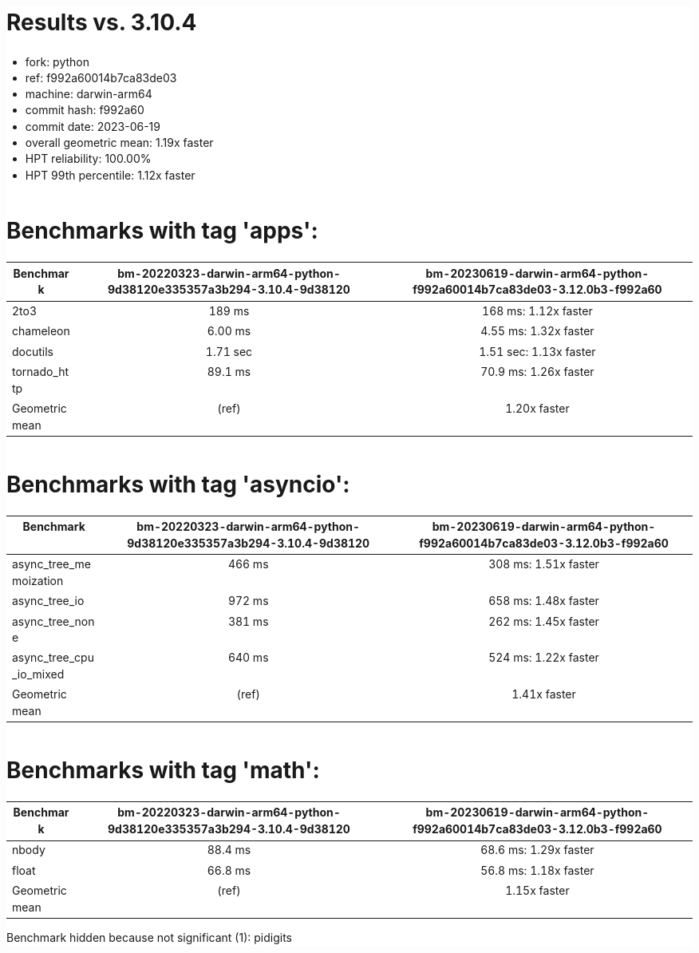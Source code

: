 
# Results vs. 3.10.4

- fork: python
- ref: f992a60014b7ca83de03
- machine: darwin-arm64
- commit hash: f992a60
- commit date: 2023-06-19
- overall geometric mean: 1.19x faster
- HPT reliability: 100.00%
- HPT 99th percentile: 1.12x faster

Benchmarks with tag 'apps':
===========================

| Benchmark      | bm-20220323-darwin-arm64-python-9d38120e335357a3b294-3.10.4-9d38120 | bm-20230619-darwin-arm64-python-f992a60014b7ca83de03-3.12.0b3-f992a60 |
|----------------|:-------------------------------------------------------------------:|:---------------------------------------------------------------------:|
| 2to3           | 189 ms                                                              | 168 ms: 1.12x faster                                                  |
| chameleon      | 6.00 ms                                                             | 4.55 ms: 1.32x faster                                                 |
| docutils       | 1.71 sec                                                            | 1.51 sec: 1.13x faster                                                |
| tornado_http   | 89.1 ms                                                             | 70.9 ms: 1.26x faster                                                 |
| Geometric mean | (ref)                                                               | 1.20x faster                                                          |

Benchmarks with tag 'asyncio':
==============================

| Benchmark               | bm-20220323-darwin-arm64-python-9d38120e335357a3b294-3.10.4-9d38120 | bm-20230619-darwin-arm64-python-f992a60014b7ca83de03-3.12.0b3-f992a60 |
|-------------------------|:-------------------------------------------------------------------:|:---------------------------------------------------------------------:|
| async_tree_memoization  | 466 ms                                                              | 308 ms: 1.51x faster                                                  |
| async_tree_io           | 972 ms                                                              | 658 ms: 1.48x faster                                                  |
| async_tree_none         | 381 ms                                                              | 262 ms: 1.45x faster                                                  |
| async_tree_cpu_io_mixed | 640 ms                                                              | 524 ms: 1.22x faster                                                  |
| Geometric mean          | (ref)                                                               | 1.41x faster                                                          |

Benchmarks with tag 'math':
===========================

| Benchmark      | bm-20220323-darwin-arm64-python-9d38120e335357a3b294-3.10.4-9d38120 | bm-20230619-darwin-arm64-python-f992a60014b7ca83de03-3.12.0b3-f992a60 |
|----------------|:-------------------------------------------------------------------:|:---------------------------------------------------------------------:|
| nbody          | 88.4 ms                                                             | 68.6 ms: 1.29x faster                                                 |
| float          | 66.8 ms                                                             | 56.8 ms: 1.18x faster                                                 |
| Geometric mean | (ref)                                                               | 1.15x faster                                                          |

Benchmark hidden because not significant (1): pidigits
